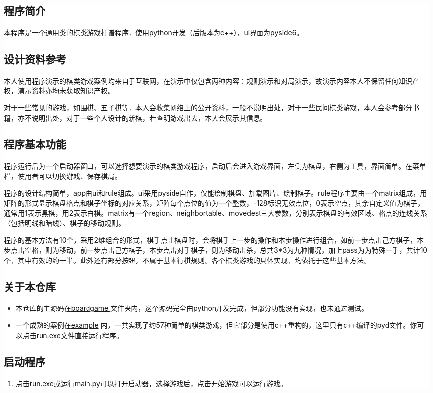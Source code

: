 ## 程序简介

​       本程序是一个通用类的棋类游戏打谱程序，使用python开发（后版本为c++），ui界面为pyside6。

## 设计资料参考

​         本人使用程序演示的棋类游戏案例均来自于互联网，在演示中仅包含两种内容：规则演示和对局演示，故演示内容本人不保留任何知识产权，演示资料亦均未获取知识产权。

​         对于一些常见的游戏，如围棋、五子棋等，本人会收集网络上的公开资料，一般不说明出处，对于一些民间棋类游戏，本人会参考部分书籍，亦不说明出处，对于一些个人设计的新棋，若查明游戏出去，本人会展示其信息。

## 程序基本功能

​         程序运行后为一个启动器窗口，可以选择想要演示的棋类游戏程序，启动后会进入游戏界面，左侧为棋盘，右侧为工具，界面简单。在菜单栏，使用者可以切换游戏、保存棋局。

​          程序的设计结构简单，app由ui和rule组成。ui采用pyside自作，仅能绘制棋盘、加载图片、绘制棋子。rule程序主要由一个matrix组成，用矩阵的形式显示棋盘格点和棋子坐标的对应关系，矩阵每个点位的值为一个整数，-128标识无效点位，0表示空点，其余自定义值为棋子，通常用1表示黑棋，用2表示白棋。matrix有一个region、neighbortable、movedest三大参数，分别表示棋盘的有效区域、格点的连线关系（包括明线和暗线）、棋子的移动规则。

​           程序的基本方法有10个，采用2维组合的形式，棋手点击棋盘时，会将棋手上一步的操作和本步操作进行组合，如前一步点击己方棋子，本步点击空格，则为移动，前一步点击己方棋子，本步点击对手棋子，则为移动击杀，总共3*3为九种情况，加上pass为为特殊一手，共计10个，其中有效的约一半。此外还有部分按钮，不属于基本行棋规则。各个棋类游戏的具体实现，均依托于这些基本方法。



## 关于本仓库

- 本仓库的主源码在[boardgame ](boardgame/) 文件夹内，这个源码完全由python开发完成，但部分功能没有实现，也未通过测试。

- 一个成熟的案例在[example](example/) 内，一共实现了约57种简单的棋类游戏，但它部分是使用c++重构的，这里只有c++编译的pyd文件。你可以点击run.exe文件直接运行程序。



## 启动程序

1. 点击run.exe或运行main.py可以打开启动器，选择游戏后，点击开始游戏可以运行游戏。
